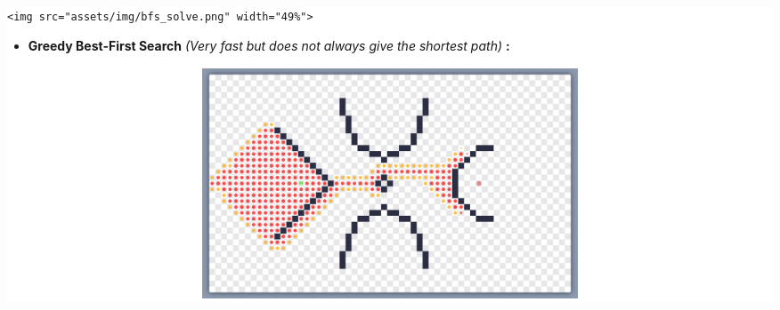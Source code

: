 	<img src="assets/img/bfs_solve.png" width="49%">
</p>

- **Greedy Best-First Search** _(Very fast but does not always give the shortest path)_ **:**

<p align="center">
	<img src="assets/img/gbfs_running.png" width="49%">